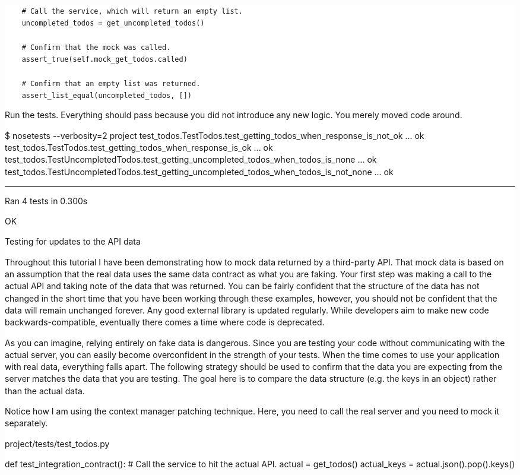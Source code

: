         # Call the service, which will return an empty list.
        uncompleted_todos = get_uncompleted_todos()

        # Confirm that the mock was called.
        assert_true(self.mock_get_todos.called)

        # Confirm that an empty list was returned.
        assert_list_equal(uncompleted_todos, [])

Run the tests. Everything should pass because you did not introduce any new logic. You merely moved code around.

$ nosetests --verbosity=2 project
test_todos.TestTodos.test_getting_todos_when_response_is_not_ok ... ok
test_todos.TestTodos.test_getting_todos_when_response_is_ok ... ok
test_todos.TestUncompletedTodos.test_getting_uncompleted_todos_when_todos_is_none ... ok
test_todos.TestUncompletedTodos.test_getting_uncompleted_todos_when_todos_is_not_none ... ok

----------------------------------------------------------------------
Ran 4 tests in 0.300s

OK

Testing for updates to the API data

Throughout this tutorial I have been demonstrating how to mock data returned by a third-party API. That mock data is based on an assumption that the real data uses the same data contract as what you are faking. Your first step was making a call to the actual API and taking note of the data that was returned. You can be fairly confident that the structure of the data has not changed in the short time that you have been working through these examples, however, you should not be confident that the data will remain unchanged forever. Any good external library is updated regularly. While developers aim to make new code backwards-compatible, eventually there comes a time where code is deprecated.

As you can imagine, relying entirely on fake data is dangerous. Since you are testing your code without communicating with the actual server, you can easily become overconfident in the strength of your tests. When the time comes to use your application with real data, everything falls apart. The following strategy should be used to confirm that the data you are expecting from the server matches the data that you are testing. The goal here is to compare the data structure (e.g. the keys in an object) rather than the actual data.

Notice how I am using the context manager patching technique. Here, you need to call the real server and you need to mock it separately.

project/tests/test_todos.py

def test_integration_contract():
    # Call the service to hit the actual API.
    actual = get_todos()
    actual_keys = actual.json().pop().keys()
